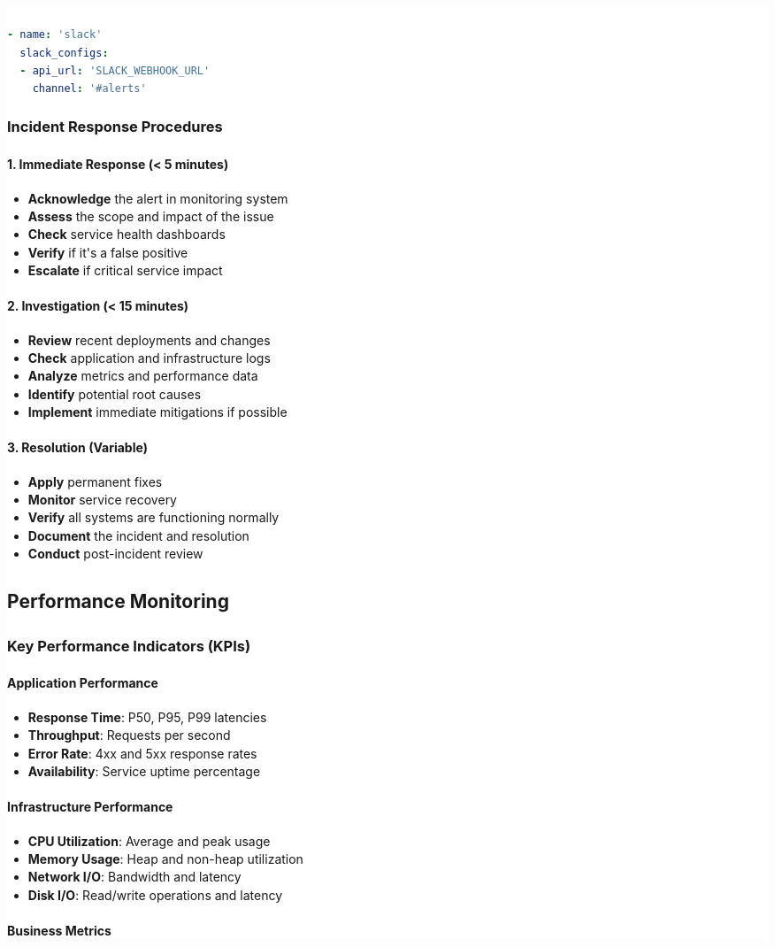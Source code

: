 ```yaml
    
- name: 'slack'
  slack_configs:
  - api_url: 'SLACK_WEBHOOK_URL'
    channel: '#alerts'
```

### Incident Response Procedures

#### 1. Immediate Response (< 5 minutes)

- **Acknowledge** the alert in monitoring system
- **Assess** the scope and impact of the issue
- **Check** service health dashboards
- **Verify** if it's a false positive
- **Escalate** if critical service impact

#### 2. Investigation (< 15 minutes)

- **Review** recent deployments and changes
- **Check** application and infrastructure logs
- **Analyze** metrics and performance data
- **Identify** potential root causes
- **Implement** immediate mitigations if possible

#### 3. Resolution (Variable)

- **Apply** permanent fixes
- **Monitor** service recovery
- **Verify** all systems are functioning normally
- **Document** the incident and resolution
- **Conduct** post-incident review

## Performance Monitoring

### Key Performance Indicators (KPIs)

#### Application Performance

- **Response Time**: P50, P95, P99 latencies
- **Throughput**: Requests per second
- **Error Rate**: 4xx and 5xx response rates
- **Availability**: Service uptime percentage

#### Infrastructure Performance

- **CPU Utilization**: Average and peak usage
- **Memory Usage**: Heap and non-heap utilization
- **Network I/O**: Bandwidth and latency
- **Disk I/O**: Read/write operations and latency

#### Business Metrics
